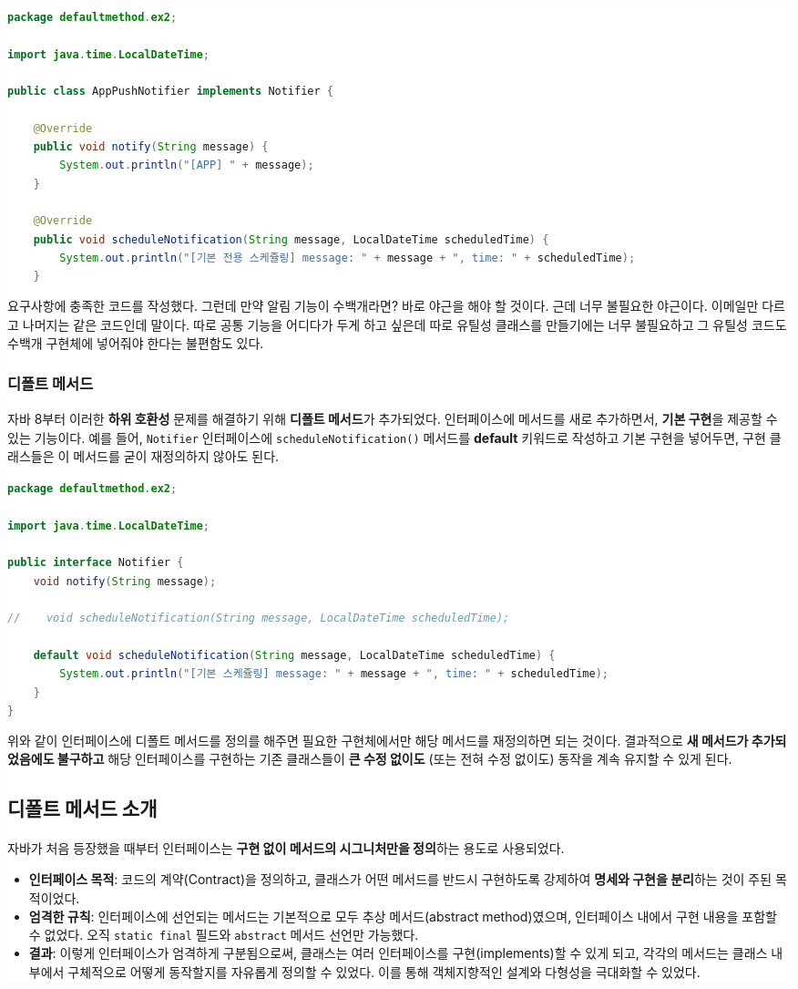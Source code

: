 ``` java
package defaultmethod.ex2;

import java.time.LocalDateTime;

public class AppPushNotifier implements Notifier {

    @Override
    public void notify(String message) {
        System.out.println("[APP] " + message);
    }

    @Override
    public void scheduleNotification(String message, LocalDateTime scheduledTime) {
        System.out.println("[기본 전용 스케쥴링] message: " + message + ", time: " + scheduledTime);
    }

```

요구사항에 충족한 코드를 작성했다. 그런데 만약 알림 기능이 수백개라면? 바로 야근을 해야 할 것이다. 근데 너무 불필요한 야근이다. 이메일만 다르고 나머지는 같은 코드인데 말이다. 따로 공통 기능을 어디다가 두게 하고 싶은데 따로 유틸성 클래스를 만들기에는 너무 불필요하고 그 유틸성 코드도 수백개 구현체에 넣어줘야 한다는 불편함도 있다.

### 디폴트 메서드

자바 8부터 이러한 **하위 호환성** 문제를 해결하기 위해 **디폴트 메서드**가 추가되었다. 인터페이스에 메서드를 새로 추가하면서, **기본 구현**을 제공할 수 있는 기능이다. 예를 들어, `Notifier` 인터페이스에 `scheduleNotification()` 메서드를 **default** 키워드로 작성하고 기본 구현을 넣어두면, 구현 클래스들은 이 메서드를 굳이 재정의하지 않아도 된다.

``` java
package defaultmethod.ex2;

import java.time.LocalDateTime;

public interface Notifier {
    void notify(String message);

//    void scheduleNotification(String message, LocalDateTime scheduledTime);

    default void scheduleNotification(String message, LocalDateTime scheduledTime) {
        System.out.println("[기본 스케쥴링] message: " + message + ", time: " + scheduledTime);
    }
}
```

위와 같이 인터페이스에 디폴트 메서드를 정의를 해주면 필요한 구현체에서만 해당 메서드를 재정의하면 되는 것이다. 결과적으로 **새 메서드가 추가되었음에도 불구하고** 해당 인터페이스를 구현하는 기존 클래스들이 **큰 수정 없이도** (또는 전혀 수정 없이도) 동작을 계속 유지할 수 있게 된다.

## 디폴트 메서드 소개

자바가 처음 등장했을 때부터 인터페이스는 **구현 없이 메서드의 시그니처만을 정의**하는 용도로 사용되었다.

- **인터페이스 목적**: 코드의 계약(Contract)을 정의하고, 클래스가 어떤 메서드를 반드시 구현하도록 강제하여 **명세와 구현을 분리**하는 것이 주된 목적이었다.
- **엄격한 규칙**: 인터페이스에 선언되는 메서드는 기본적으로 모두 추상 메서드(abstract method)였으며, 인터페이스 내에서 구현 내용을 포함할 수 없었다. 오직 `static final` 필드와 `abstract` 메서드 선언만 가능했다.
- **결과**: 이렇게 인터페이스가 엄격하게 구분됨으로써, 클래스는 여러 인터페이스를 구현(implements)할 수 있게 되고, 각각의 메서드는 클래스 내부에서 구체적으로 어떻게 동작할지를 자유롭게 정의할 수 있었다. 이를 통해 객체지향적인 설계와 다형성을 극대화할 수 있었다.
